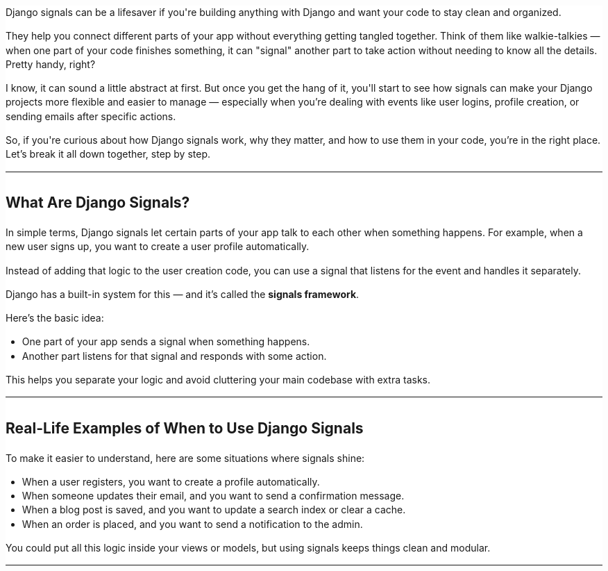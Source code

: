 <SiteInfo
  name="How to Use Django Signals in Your Projects"
  desc="Django signals can be a lifesaver if you're building anything with Django and want your code to stay clean and organized. They help you connect different parts of your app without everything getting tangled together. Think of them like walkie-talkies..."
  url="https://freecodecamp.org/news/how-to-use-django-signals-in-your-projects"
  logo="https://cdn.freecodecamp.org/universal/favicons/favicon.ico"
  preview="https://cdn.hashnode.com/res/hashnode/image/upload/v1744637958755/939ee783-cb11-4f8c-b509-c68c28092248.png"/>

Django signals can be a lifesaver if you're building anything with Django and want your code to stay clean and organized.

They help you connect different parts of your app without everything getting tangled together. Think of them like walkie-talkies — when one part of your code finishes something, it can "signal" another part to take action without needing to know all the details. Pretty handy, right?

I know, it can sound a little abstract at first. But once you get the hang of it, you'll start to see how signals can make your Django projects more flexible and easier to manage — especially when you’re dealing with events like user logins, profile creation, or sending emails after specific actions.

So, if you're curious about how Django signals work, why they matter, and how to use them in your code, you’re in the right place. Let’s break it all down together, step by step.

---

## What Are Django Signals?

In simple terms, Django signals let certain parts of your app talk to each other when something happens. For example, when a new user signs up, you want to create a user profile automatically.

Instead of adding that logic to the user creation code, you can use a signal that listens for the event and handles it separately.

Django has a built-in system for this — and it’s called the **signals framework**.

Here’s the basic idea:

- One part of your app sends a signal when something happens.
- Another part listens for that signal and responds with some action.

This helps you separate your logic and avoid cluttering your main codebase with extra tasks.

---

## Real-Life Examples of When to Use Django Signals

To make it easier to understand, here are some situations where signals shine:

- When a user registers, you want to create a profile automatically.
- When someone updates their email, and you want to send a confirmation message.
- When a blog post is saved, and you want to update a search index or clear a cache.
- When an order is placed, and you want to send a notification to the admin.

You could put all this logic inside your views or models, but using signals keeps things clean and modular.

---